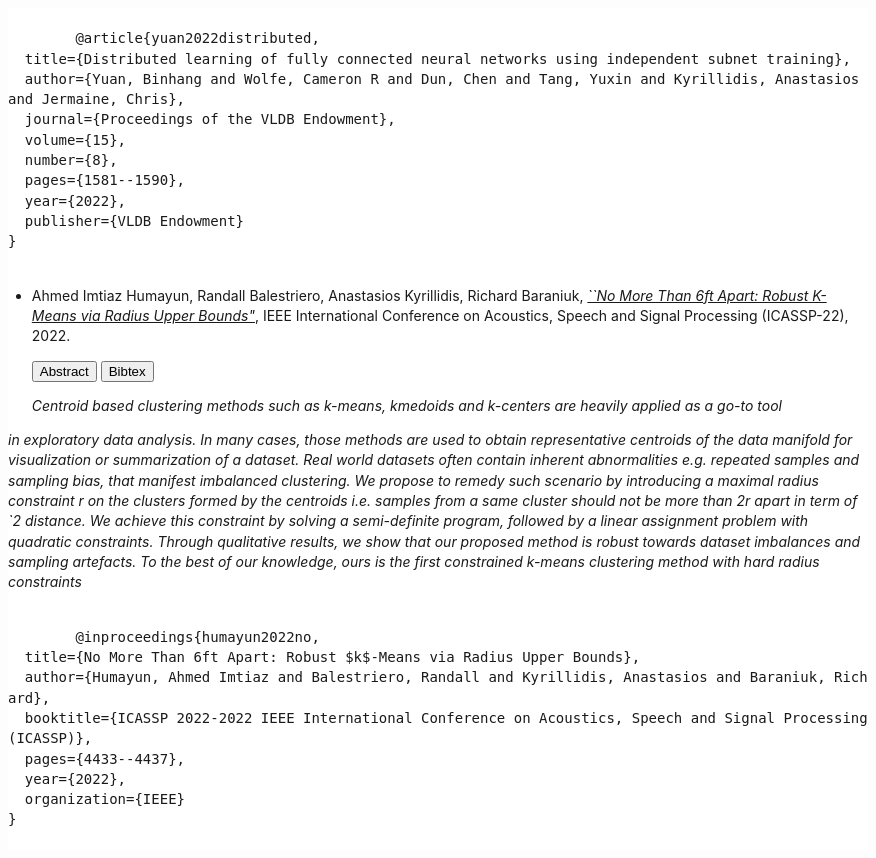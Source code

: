   <pre id="bib_c43"><samp>
  		@article{yuan2022distributed,
  title={Distributed learning of fully connected neural networks using independent subnet training},
  author={Yuan, Binhang and Wolfe, Cameron R and Dun, Chen and Tang, Yuxin and Kyrillidis, Anastasios and Jermaine, Chris},
  journal={Proceedings of the VLDB Endowment},
  volume={15},
  number={8},
  pages={1581--1590},
  year={2022},
  publisher={VLDB Endowment}
}
  </samp></pre>
  
+ Ahmed Imtiaz Humayun, Randall Balestriero, Anastasios Kyrillidis, Richard Baraniuk, [*``No More Than 6ft Apart: Robust K-Means via Radius Upper Bounds"*](https://akyrillidis.github.io/pubs/Conferences/Robust_Kmeans.pdf), IEEE International Conference on Acoustics, Speech and Signal Processing (ICASSP-22), 2022.
   
  <button id="b_abs_c42"> Abstract </button>
  <button id="b_bib_c42"> Bibtex </button>
  <p id="abs_c42"> <i> Centroid based clustering methods such as k-means, kmedoids and k-centers are heavily applied as a go-to tool
in exploratory data analysis. In many cases, those methods are used to obtain representative centroids of the data
manifold for visualization or summarization of a dataset.
Real world datasets often contain inherent abnormalities e.g.
repeated samples and sampling bias, that manifest imbalanced clustering. We propose to remedy such scenario by
introducing a maximal radius constraint r on the clusters
formed by the centroids i.e. samples from a same cluster
should not be more than 2r apart in term of `2 distance. We
achieve this constraint by solving a semi-definite program,
followed by a linear assignment problem with quadratic
constraints. Through qualitative results, we show that our
proposed method is robust towards dataset imbalances and
sampling artefacts. To the best of our knowledge, ours is the
first constrained k-means clustering method with hard radius
constraints
  </i> </p>
 
  <pre id="bib_c42"><samp>
  		@inproceedings{humayun2022no,
  title={No More Than 6ft Apart: Robust $k$-Means via Radius Upper Bounds},
  author={Humayun, Ahmed Imtiaz and Balestriero, Randall and Kyrillidis, Anastasios and Baraniuk, Richard},
  booktitle={ICASSP 2022-2022 IEEE International Conference on Acoustics, Speech and Signal Processing (ICASSP)},
  pages={4433--4437},
  year={2022},
  organization={IEEE}
}
  </samp></pre>
  